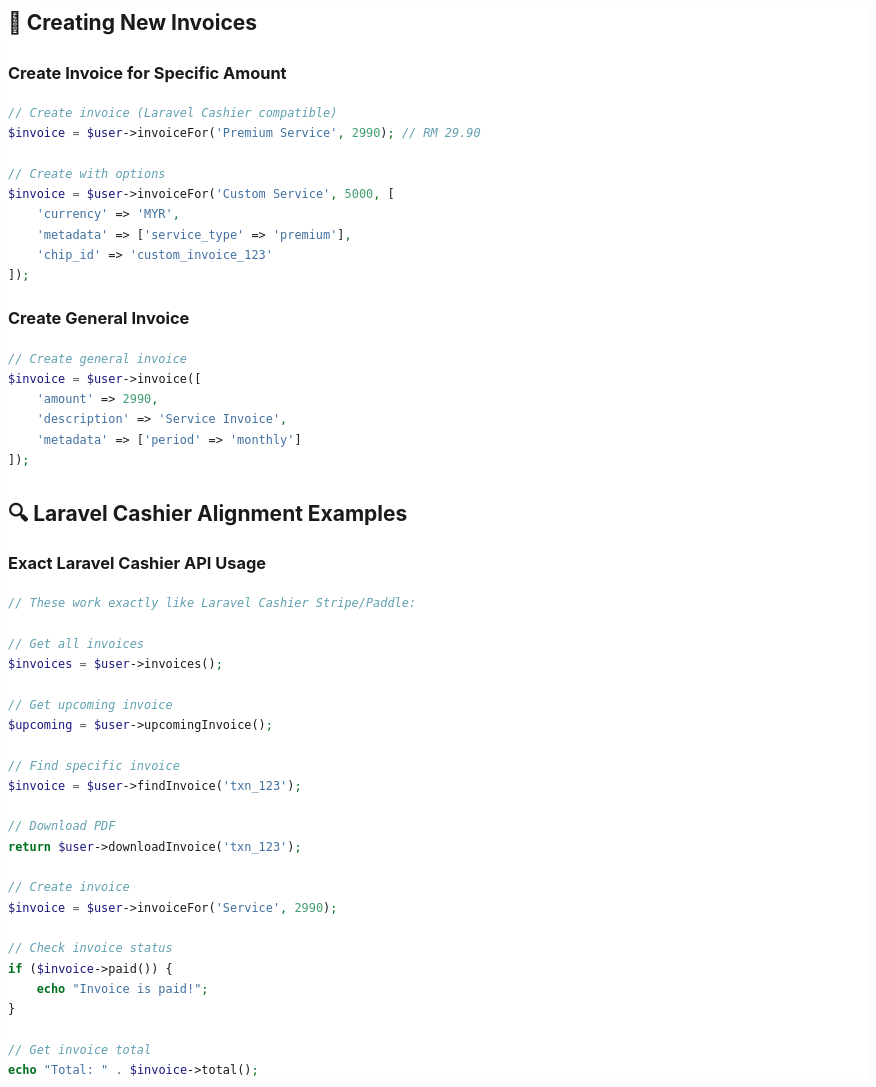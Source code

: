 ## 🎯 Creating New Invoices

### Create Invoice for Specific Amount

```php
// Create invoice (Laravel Cashier compatible)
$invoice = $user->invoiceFor('Premium Service', 2990); // RM 29.90

// Create with options
$invoice = $user->invoiceFor('Custom Service', 5000, [
    'currency' => 'MYR',
    'metadata' => ['service_type' => 'premium'],
    'chip_id' => 'custom_invoice_123'
]);
```

### Create General Invoice

```php
// Create general invoice
$invoice = $user->invoice([
    'amount' => 2990,
    'description' => 'Service Invoice',
    'metadata' => ['period' => 'monthly']
]);
```

## 🔍 Laravel Cashier Alignment Examples

### Exact Laravel Cashier API Usage

```php
// These work exactly like Laravel Cashier Stripe/Paddle:

// Get all invoices
$invoices = $user->invoices();

// Get upcoming invoice
$upcoming = $user->upcomingInvoice();

// Find specific invoice
$invoice = $user->findInvoice('txn_123');

// Download PDF
return $user->downloadInvoice('txn_123');

// Create invoice
$invoice = $user->invoiceFor('Service', 2990);

// Check invoice status
if ($invoice->paid()) {
    echo "Invoice is paid!";
}

// Get invoice total
echo "Total: " . $invoice->total();
```
